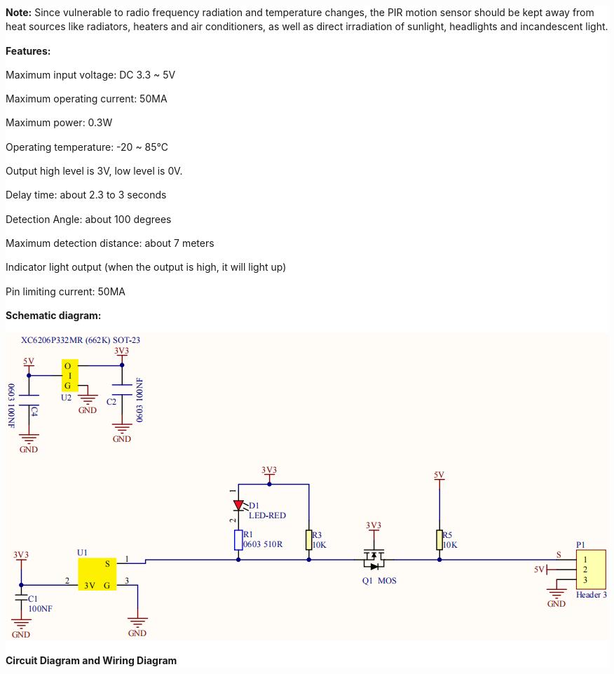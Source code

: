 **Note:** Since vulnerable to radio frequency radiation and temperature changes, the PIR motion sensor should be kept away from heat sources like radiators, heaters and air conditioners, as well as direct irradiation of sunlight, headlights and incandescent light.

**Features:**

Maximum input voltage: DC 3.3 \~ 5V

Maximum operating current: 50MA

Maximum power: 0.3W

Operating temperature: -20 \~ 85℃

Output high level is 3V, low level is 0V.

Delay time: about 2.3 to 3 seconds

Detection Angle: about 100 degrees

Maximum detection distance: about 7 meters

Indicator light output (when the output is high, it will light up)

Pin limiting current: 50MA

**Schematic diagram:**

![](Arduino/media/9e1ec604aa6f9d4a3c1fe41d4bccd699.png)

**Circuit Diagram and Wiring Diagram**
